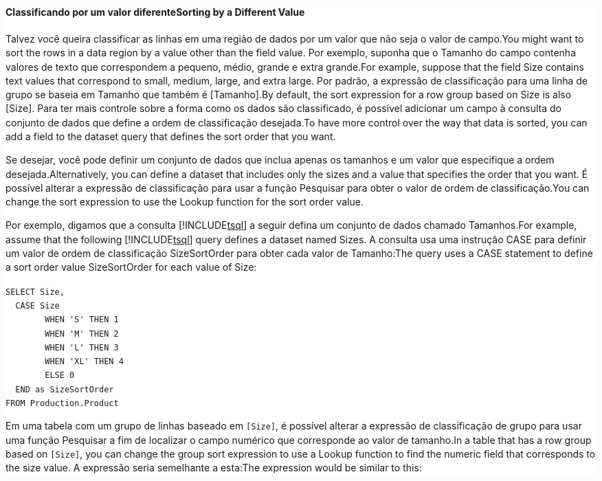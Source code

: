 #### <a name="sorting-by-a-different-value"></a><span data-ttu-id="8942f-219">Classificando por um valor diferente</span><span class="sxs-lookup"><span data-stu-id="8942f-219">Sorting by a Different Value</span></span>  
 <span data-ttu-id="8942f-220">Talvez você queira classificar as linhas em uma região de dados por um valor que não seja o valor de campo.</span><span class="sxs-lookup"><span data-stu-id="8942f-220">You might want to sort the rows in a data region by a value other than the field value.</span></span> <span data-ttu-id="8942f-221">Por exemplo, suponha que o Tamanho do campo contenha valores de texto que correspondem a pequeno, médio, grande e extra grande.</span><span class="sxs-lookup"><span data-stu-id="8942f-221">For example, suppose that the field Size contains text values that correspond to small, medium, large, and extra large.</span></span> <span data-ttu-id="8942f-222">Por padrão, a expressão de classificação para uma linha de grupo se baseia em Tamanho que também é [Tamanho].</span><span class="sxs-lookup"><span data-stu-id="8942f-222">By default, the sort expression for a row group based on Size is also [Size].</span></span> <span data-ttu-id="8942f-223">Para ter mais controle sobre a forma como os dados são classificado, é possível adicionar um campo à consulta do conjunto de dados que define a ordem de classificação desejada.</span><span class="sxs-lookup"><span data-stu-id="8942f-223">To have more control over the way that data is sorted, you can add a field to the dataset query that defines the sort order that you want.</span></span>  
  
 <span data-ttu-id="8942f-224">Se desejar, você pode definir um conjunto de dados que inclua apenas os tamanhos e um valor que especifique a ordem desejada.</span><span class="sxs-lookup"><span data-stu-id="8942f-224">Alternatively, you can define a dataset that includes only the sizes and a value that specifies the order that you want.</span></span> <span data-ttu-id="8942f-225">É possível alterar a expressão de classificação para usar a função Pesquisar para obter o valor de ordem de classificação.</span><span class="sxs-lookup"><span data-stu-id="8942f-225">You can change the sort expression to use the Lookup function for the sort order value.</span></span>  
  
 <span data-ttu-id="8942f-226">Por exemplo, digamos que a consulta [!INCLUDE[tsql](../../../includes/tsql-md.md)] a seguir defina um conjunto de dados chamado Tamanhos.</span><span class="sxs-lookup"><span data-stu-id="8942f-226">For example, assume that the following [!INCLUDE[tsql](../../../includes/tsql-md.md)] query defines a dataset named Sizes.</span></span> <span data-ttu-id="8942f-227">A consulta usa uma instrução CASE para definir um valor de ordem de classificação SizeSortOrder para obter cada valor de Tamanho:</span><span class="sxs-lookup"><span data-stu-id="8942f-227">The query uses a CASE statement to define a sort order value SizeSortOrder for each value of Size:</span></span>  
  
```  
SELECT Size,   
  CASE Size  
        WHEN 'S' THEN 1  
        WHEN 'M' THEN 2    
        WHEN 'L' THEN 3  
        WHEN 'XL' THEN 4  
        ELSE 0  
  END as SizeSortOrder  
FROM Production.Product  
```  
  
 <span data-ttu-id="8942f-228">Em uma tabela com um grupo de linhas baseado em `[Size]`, é possível alterar a expressão de classificação de grupo para usar uma função Pesquisar a fim de localizar o campo numérico que corresponde ao valor de tamanho.</span><span class="sxs-lookup"><span data-stu-id="8942f-228">In a table that has a row group based on `[Size]`, you can change the group sort expression to use a Lookup function to find the numeric field that corresponds to the size value.</span></span> <span data-ttu-id="8942f-229">A expressão seria semelhante a esta:</span><span class="sxs-lookup"><span data-stu-id="8942f-229">The expression would be similar to this:</span></span>  
  